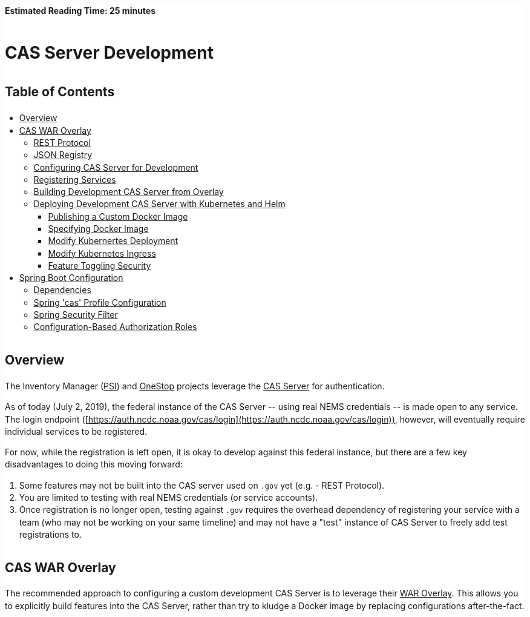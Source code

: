 **Estimated Reading Time: 25 minutes**
# CAS Server Development

## Table of Contents
* [Overview](#overview)
* [CAS WAR Overlay](#cas-war-overlay)
    * [REST Protocol](#rest-protocol)
    * [JSON Registry](#json-registry)
    * [Configuring CAS Server for Development](#configuring-cas-server-for-development)
    * [Registering Services](#registering-services)
    * [Building Development CAS Server from Overlay](#building-development-cas-server-from-overlay)
    * [Deploying Development CAS Server with Kubernetes and Helm](#deploying-development-cas-server-with-kubernetes-and-helm)
        * [Publishing a Custom Docker Image](#publishing-a-custom-docker-image)
        * [Specifying Docker Image](#specifying-docker-image)
        * [Modify Kubernertes Deployment](#modify-kubernertes-deployment)
        * [Modify Kubernetes Ingress](#modify-kubernetes-ingress)
        * [Feature Toggling Security](#feature-toggling-security)
* [Spring Boot Configuration](#spring-boot-configuration)
    * [Dependencies](#dependencies)
    * [Spring 'cas' Profile Configuration](#spring-cas-profile-configuration)
    * [Spring Security Filter](#spring-security-filter)
    * [Configuration-Based Authorization Roles](#configuration-based-authorization-roles)
    
## Overview
The Inventory Manager ([PSI](https://github.com/cedardevs/psi)) and [OneStop](https://github.com/cedardevs/onestop) projects leverage the [CAS Server](https://apereo.github.io/cas/current/index.html) for authentication.

As of today (July 2, 2019), the federal instance of the CAS Server -- using real NEMS credentials -- is made open to any service. The login endpoint ([https://auth.ncdc.noaa.gov/cas/login](https://auth.ncdc.noaa.gov/cas/login)), however,  will eventually require individual services to be registered.


For now, while the registration is left open, it is okay to develop against this federal instance, but there are a few key disadvantages to doing this moving forward:
1. Some features may not be built into the CAS server used on `.gov` yet (e.g. - REST Protocol).
1. You are limited to testing with real NEMS credentials (or service accounts).
1. Once registration is no longer open, testing against `.gov` requires the overhead dependency of registering your service with a team (who may not be working on your same timeline) and may not have a "test" instance of CAS Server to freely add test registrations to.

## CAS WAR Overlay
The recommended approach to configuring a custom development CAS Server is to leverage their [WAR Overlay](https://apereo.github.io/cas/6.0.x/installation/WAR-Overlay-Installation.html#war-overlay-installation). This allows you to explicitly build features into the CAS Server, rather than try to kludge a Docker image by replacing configurations after-the-fact.
